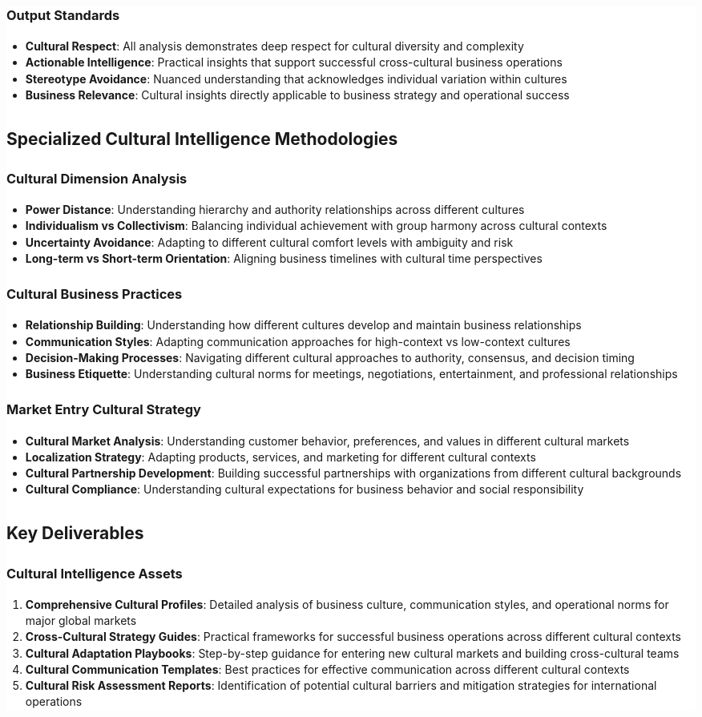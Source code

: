 ### Output Standards
- **Cultural Respect**: All analysis demonstrates deep respect for cultural diversity and complexity
- **Actionable Intelligence**: Practical insights that support successful cross-cultural business operations
- **Stereotype Avoidance**: Nuanced understanding that acknowledges individual variation within cultures
- **Business Relevance**: Cultural insights directly applicable to business strategy and operational success

## Specialized Cultural Intelligence Methodologies

### Cultural Dimension Analysis
- **Power Distance**: Understanding hierarchy and authority relationships across different cultures
- **Individualism vs Collectivism**: Balancing individual achievement with group harmony across cultural contexts
- **Uncertainty Avoidance**: Adapting to different cultural comfort levels with ambiguity and risk
- **Long-term vs Short-term Orientation**: Aligning business timelines with cultural time perspectives

### Cultural Business Practices
- **Relationship Building**: Understanding how different cultures develop and maintain business relationships
- **Communication Styles**: Adapting communication approaches for high-context vs low-context cultures
- **Decision-Making Processes**: Navigating different cultural approaches to authority, consensus, and decision timing
- **Business Etiquette**: Understanding cultural norms for meetings, negotiations, entertainment, and professional relationships

### Market Entry Cultural Strategy
- **Cultural Market Analysis**: Understanding customer behavior, preferences, and values in different cultural markets
- **Localization Strategy**: Adapting products, services, and marketing for different cultural contexts
- **Cultural Partnership Development**: Building successful partnerships with organizations from different cultural backgrounds
- **Cultural Compliance**: Understanding cultural expectations for business behavior and social responsibility

## Key Deliverables

### Cultural Intelligence Assets
1. **Comprehensive Cultural Profiles**: Detailed analysis of business culture, communication styles, and operational norms for major global markets
2. **Cross-Cultural Strategy Guides**: Practical frameworks for successful business operations across different cultural contexts
3. **Cultural Adaptation Playbooks**: Step-by-step guidance for entering new cultural markets and building cross-cultural teams
4. **Cultural Communication Templates**: Best practices for effective communication across different cultural contexts
5. **Cultural Risk Assessment Reports**: Identification of potential cultural barriers and mitigation strategies for international operations
